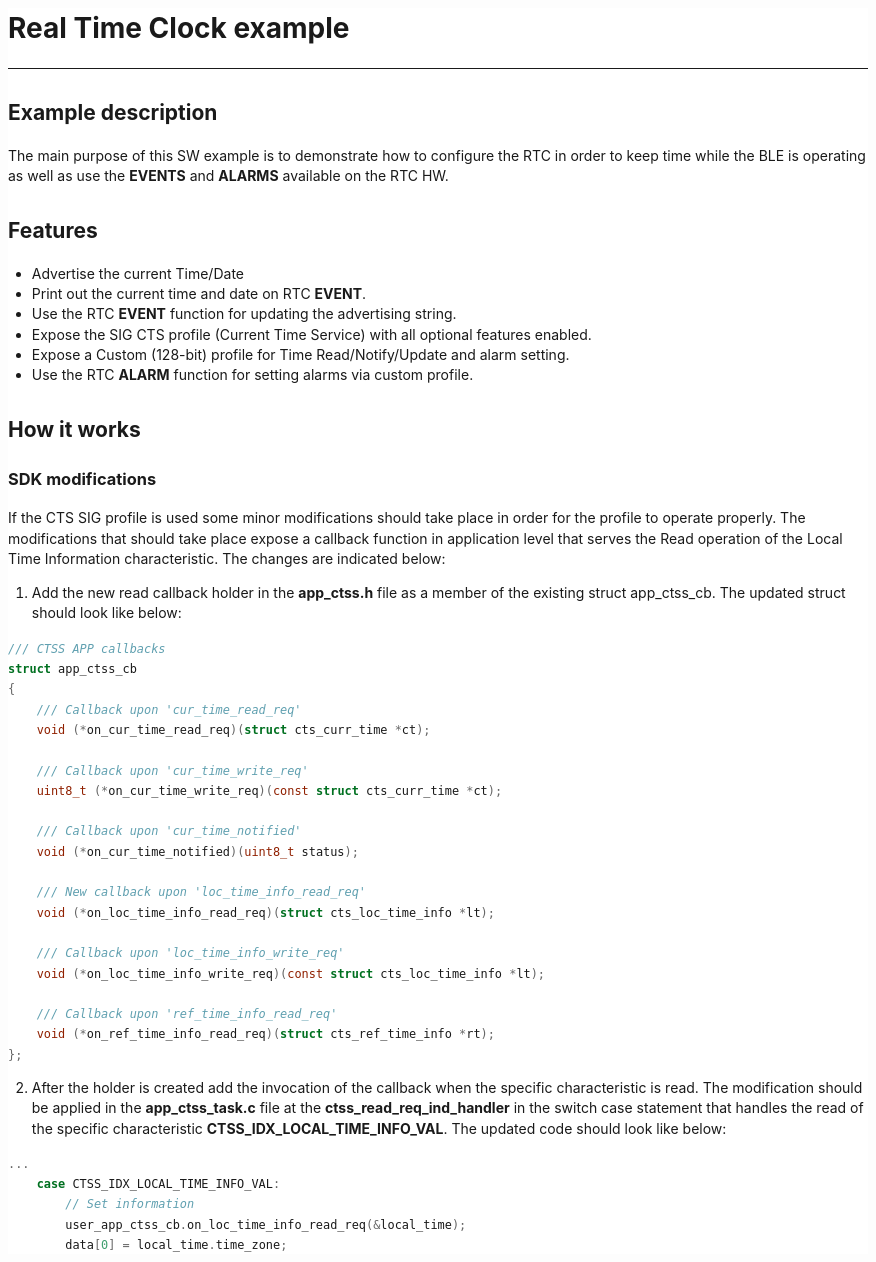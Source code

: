 # Real Time Clock example 

------

## Example description

The main purpose of this SW example is to demonstrate how to configure the RTC in order to keep time while the BLE is operating as well as use the **EVENTS** and **ALARMS** available on the RTC HW.

## Features

- Advertise the current Time/Date
- Print out the current time and date on RTC **EVENT**.
- Use the RTC **EVENT** function for updating the advertising string.
- Expose the SIG CTS profile (Current Time Service) with all optional features enabled.
- Expose a Custom (128-bit) profile for Time Read/Notify/Update and alarm setting. 
- Use the RTC **ALARM** function for setting alarms via custom profile.

## How it works

### SDK modifications

If the CTS SIG profile is used some minor modifications should take place in order for the profile to operate properly. The modifications that should take place expose a callback function in application level that serves the Read operation of the Local Time Information characteristic. The changes are indicated below:

1.  Add the new read callback holder in the **app_ctss.h** file as a member of the existing struct app_ctss_cb. The updated struct should look like below:
```c
/// CTSS APP callbacks
struct app_ctss_cb
{
    /// Callback upon 'cur_time_read_req'
    void (*on_cur_time_read_req)(struct cts_curr_time *ct);

    /// Callback upon 'cur_time_write_req'
    uint8_t (*on_cur_time_write_req)(const struct cts_curr_time *ct);

    /// Callback upon 'cur_time_notified'
    void (*on_cur_time_notified)(uint8_t status);

    /// New callback upon 'loc_time_info_read_req'
    void (*on_loc_time_info_read_req)(struct cts_loc_time_info *lt);

    /// Callback upon 'loc_time_info_write_req'
    void (*on_loc_time_info_write_req)(const struct cts_loc_time_info *lt);

    /// Callback upon 'ref_time_info_read_req'
    void (*on_ref_time_info_read_req)(struct cts_ref_time_info *rt);
};
```
2. After the holder is created add the invocation of the callback when the specific characteristic is read. The modification should be applied in the **app_ctss_task.c** file at the **ctss_read_req_ind_handler** in the switch case statement that handles the read of the specific characteristic **CTSS_IDX_LOCAL_TIME_INFO_VAL**. The updated code should look like below:
```c
...
    case CTSS_IDX_LOCAL_TIME_INFO_VAL:
        // Set information
        user_app_ctss_cb.on_loc_time_info_read_req(&local_time);
        data[0] = local_time.time_zone;
```